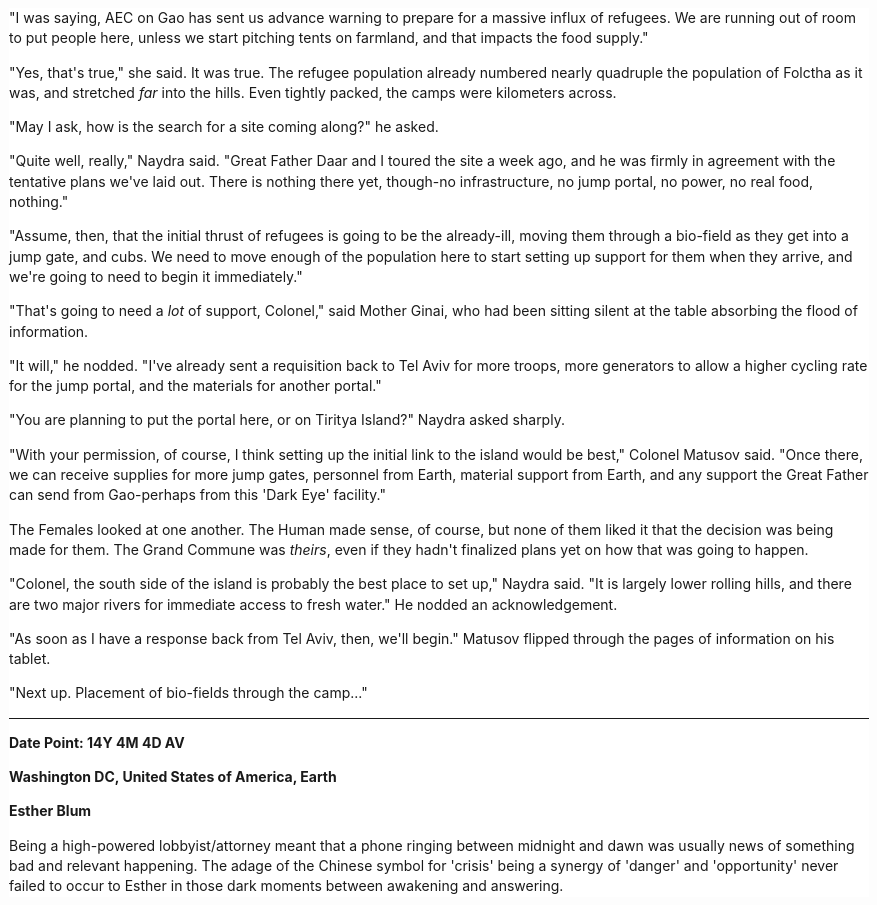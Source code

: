 "I was saying, AEC on Gao has sent us advance warning to prepare for a massive
influx of refugees. We are running out of room to put people here, unless we
start pitching tents on farmland, and that impacts the food supply."

"Yes, that's true," she said. It was true. The refugee population already
numbered nearly quadruple the population of Folctha as it was, and stretched
*far* into the hills. Even tightly packed, the camps were kilometers across.

"May I ask, how is the search for a site coming along?" he asked.

"Quite well, really," Naydra said. "Great Father Daar and I toured the site a
week ago, and he was firmly in agreement with the tentative plans we've laid
out. There is nothing there yet, though-no infrastructure, no jump portal, no
power, no real food, nothing."

"Assume, then, that the initial thrust of refugees is going to be the
already-ill, moving them through a bio-field as they get into a jump gate, and
cubs. We need to move enough of the population here to start setting up support
for them when they arrive, and we're going to need to begin it immediately."

"That's going to need a *lot* of support, Colonel," said Mother Ginai, who had
been sitting silent at the table absorbing the flood of information.

"It will," he nodded. "I've already sent a requisition back to Tel Aviv for more
troops, more generators to allow a higher cycling rate for the jump portal, and
the materials for another portal."

"You are planning to put the portal here, or on Tiritya Island?" Naydra asked
sharply.

"With your permission, of course, I think setting up the initial link to the
island would be best," Colonel Matusov said. "Once there, we can receive
supplies for more jump gates, personnel from Earth, material support from Earth,
and any support the Great Father can send from Gao-perhaps from this 'Dark
Eye' facility."

The Females looked at one another. The Human made sense, of course, but none of
them liked it that the decision was being made for them. The Grand Commune was
*theirs*, even if they hadn't finalized plans yet on how that was going to
happen.

"Colonel, the south side of the island is probably the best place to set up,"
Naydra said. "It is largely lower rolling hills, and there are two major rivers
for immediate access to fresh water." He nodded an acknowledgement.

"As soon as I have a response back from Tel Aviv, then, we'll begin." Matusov
flipped through the pages of information on his tablet.

"Next up. Placement of bio-fields through the camp..."

---

**Date Point: 14Y 4M 4D AV**

**Washington DC, United States of America, Earth**

**Esther Blum**

Being a high-powered lobbyist/attorney meant that a phone ringing between
midnight and dawn was usually news of something bad and relevant happening. The
adage of the Chinese symbol for 'crisis' being a synergy of 'danger' and
'opportunity' never failed to occur to Esther in those dark moments between
awakening and answering.
